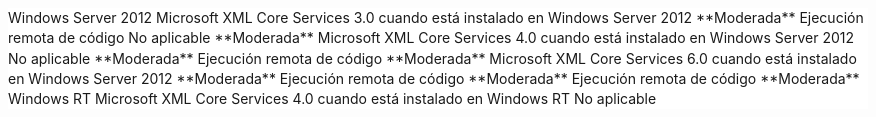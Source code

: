 </td>
</tr>
<tr>
<th colspan="4" style="border:1px solid black;">
Windows Server 2012
</th>
</tr>
<tr class="alternateRow">
<td style="border:1px solid black;">
Microsoft XML Core Services 3.0 cuando está instalado en Windows Server 2012
</td>
<td style="border:1px solid black;">
**Moderada**  
Ejecución remota de código
</td>
<td style="border:1px solid black;">
No aplicable
</td>
<td style="border:1px solid black;">
**Moderada**
</td>
</tr>
<tr>
<td style="border:1px solid black;">
Microsoft XML Core Services 4.0 cuando está instalado en Windows Server 2012
</td>
<td style="border:1px solid black;">
No aplicable
</td>
<td style="border:1px solid black;">
**Moderada**  
Ejecución remota de código
</td>
<td style="border:1px solid black;">
**Moderada**
</td>
</tr>
<tr class="alternateRow">
<td style="border:1px solid black;">
Microsoft XML Core Services 6.0 cuando está instalado en Windows Server 2012
</td>
<td style="border:1px solid black;">
**Moderada**  
Ejecución remota de código
</td>
<td style="border:1px solid black;">
**Moderada**  
Ejecución remota de código
</td>
<td style="border:1px solid black;">
**Moderada**
</td>
</tr>
<tr>
<th colspan="4" style="border:1px solid black;">
Windows RT
</th>
</tr>
<tr>
<td style="border:1px solid black;">
Microsoft XML Core Services 4.0 cuando está instalado en Windows RT
</td>
<td style="border:1px solid black;">
No aplicable